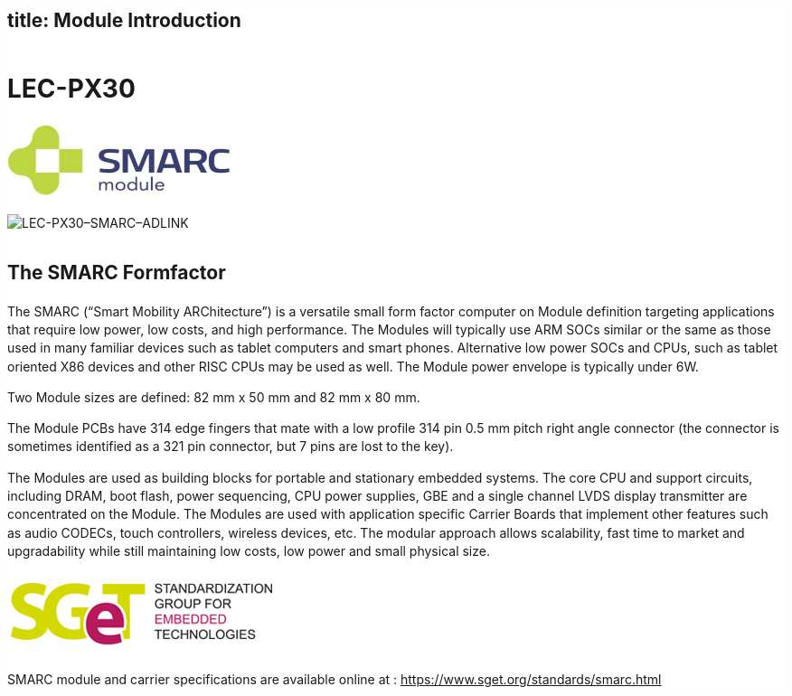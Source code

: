 title: Module Introduction 
---

# LEC-PX30



<img src="ModuleIntroduction.assets/SMARC-module-logo_500px.jpg" alt="SMARC – SGET" style="zoom: 50%;" />



![LEC-PX30–SMARC–ADLINK](https://cdn.adlinktech.com/webupd/products/images/1790/LEC-PX30_L45.jpg)



## The SMARC Formfactor

The SMARC (“Smart Mobility ARChitecture”) is a versatile small form factor computer on Module definition targeting applications that require low power, low costs, and high performance. The Modules will typically use ARM SOCs similar or the same as those used in many familiar devices such as tablet computers and smart phones. Alternative low power SOCs and CPUs, such as tablet oriented X86 devices and other RISC CPUs may be used as well. The Module power envelope is typically under 6W.

Two Module sizes are defined: 82 mm x 50 mm and 82 mm x 80 mm. 

The Module PCBs have 314 edge fingers that mate with a low profile 314 pin 0.5 mm pitch right angle connector (the connector is sometimes identified as a 321 pin connector, but 7 pins are lost to the key).

The Modules are used as building blocks for portable and stationary embedded systems. The core CPU and support circuits, including DRAM, boot flash, power sequencing, CPU power supplies, GBE and a single channel LVDS display transmitter are concentrated on the Module. The Modules are used with application specific Carrier Boards that implement other features such as audio CODECs, touch controllers, wireless devices, etc. The modular approach allows scalability, fast time to market and upgradability while still maintaining low costs, low power and small physical size.



![SGET – Standardization Group for Embedded Technologies](ModuleIntroduction.assets/logo.png)



SMARC module and carrier specifications are
available online at :    https://www.sget.org/standards/smarc.html
